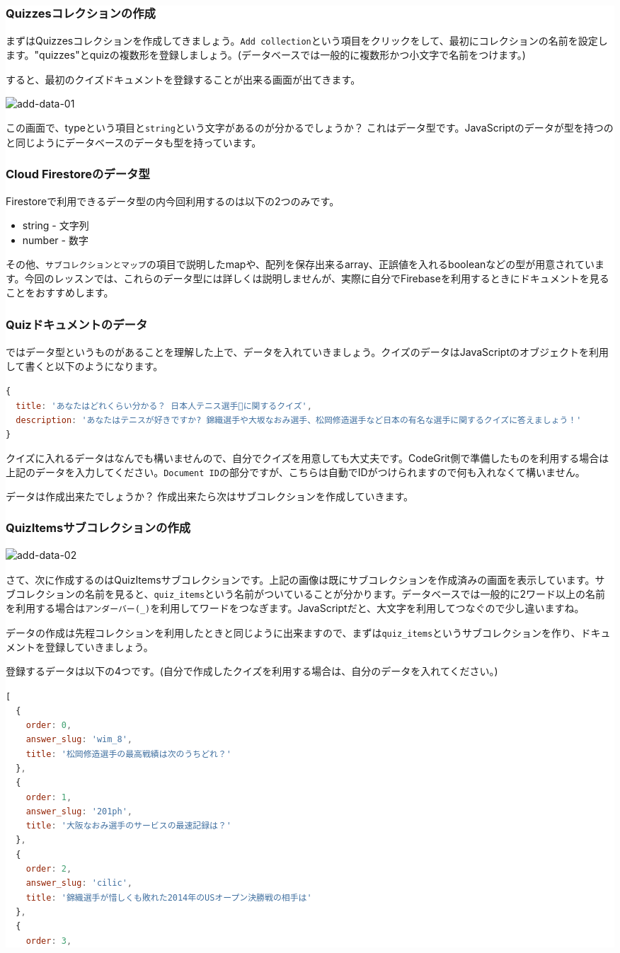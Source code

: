 ### Quizzesコレクションの作成

まずはQuizzesコレクションを作成してきましょう。`Add collection`という項目をクリックをして、最初にコレクションの名前を設定します。"quizzes"とquizの複数形を登録しましょう。(データベースでは一般的に複数形かつ小文字で名前をつけます。)

すると、最初のクイズドキュメントを登録することが出来る画面が出てきます。

![add-data-01](https://firebasestorage.googleapis.com/v0/b/codegrit-images.appspot.com/o/codegrit-react%2FLesson10%2Fadd-data-01.png?alt=media&token=9a070b3f-0ced-42fc-86da-3d576b1722bc)

この画面で、typeという項目と`string`という文字があるのが分かるでしょうか？ これはデータ型です。JavaScriptのデータが型を持つのと同じようにデータベースのデータも型を持っています。

### Cloud Firestoreのデータ型

Firestoreで利用できるデータ型の内今回利用するのは以下の2つのみです。

- string - 文字列
- number - 数字

その他、`サブコレクションとマップ`の項目で説明したmapや、配列を保存出来るarray、正誤値を入れるbooleanなどの型が用意されています。今回のレッスンでは、これらのデータ型には詳しくは説明しませんが、実際に自分でFirebaseを利用するときにドキュメントを見ることをおすすめします。

### Quizドキュメントのデータ

ではデータ型というものがあることを理解した上で、データを入れていきましょう。クイズのデータはJavaScriptのオブジェクトを利用して書くと以下のようになります。

```js
{
  title: 'あなたはどれくらい分かる？ 日本人テニス選手に関するクイズ',
  description: 'あなたはテニスが好きですか? 錦織選手や大坂なおみ選手、松岡修造選手など日本の有名な選手に関するクイズに答えましょう！'
}
```

クイズに入れるデータはなんでも構いませんので、自分でクイズを用意しても大丈夫です。CodeGrit側で準備したものを利用する場合は上記のデータを入力してください。`Document ID`の部分ですが、こちらは自動でIDがつけられますので何も入れなくて構いません。

データは作成出来たでしょうか？ 作成出来たら次はサブコレクションを作成していきます。

### QuizItemsサブコレクションの作成

![add-data-02](https://firebasestorage.googleapis.com/v0/b/codegrit-images.appspot.com/o/codegrit-react%2FLesson10%2Fadd-data-02-2.png?alt=media&token=738cc8c0-e340-4664-9ba3-978c9de1be12)

さて、次に作成するのはQuizItemsサブコレクションです。上記の画像は既にサブコレクションを作成済みの画面を表示しています。サブコレクションの名前を見ると、`quiz_items`という名前がついていることが分かります。データベースでは一般的に2ワード以上の名前を利用する場合は`アンダーバー(_)`を利用してワードをつなぎます。JavaScriptだと、大文字を利用してつなぐので少し違いますね。

データの作成は先程コレクションを利用したときと同じように出来ますので、まずは`quiz_items`というサブコレクションを作り、ドキュメントを登録していきましょう。

登録するデータは以下の4つです。(自分で作成したクイズを利用する場合は、自分のデータを入れてください。)

```js
[
  {
    order: 0,
    answer_slug: 'wim_8',
    title: '松岡修造選手の最高戦績は次のうちどれ？'
  },
  {
    order: 1,
    answer_slug: '201ph',
    title: '大阪なおみ選手のサービスの最速記録は？'
  },
  {
    order: 2,
    answer_slug: 'cilic',
    title: '錦織選手が惜しくも敗れた2014年のUSオープン決勝戦の相手は'
  },
  {
    order: 3,
```